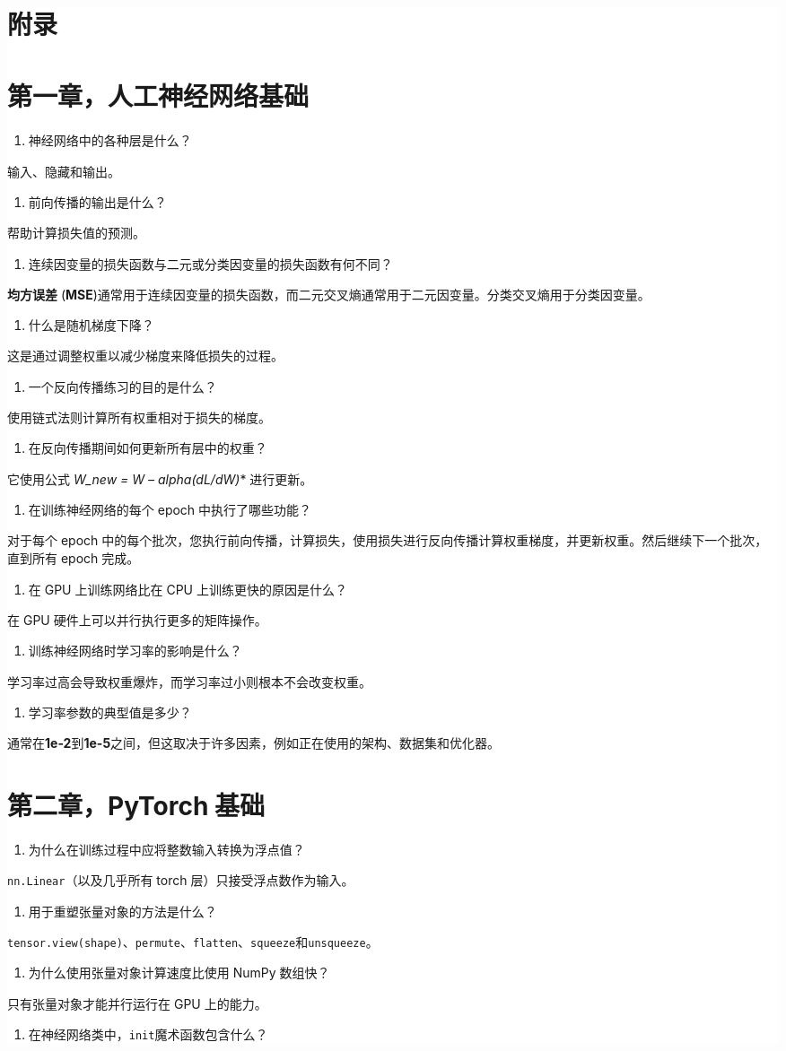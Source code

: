 # 附录

# 第一章，人工神经网络基础

1.  神经网络中的各种层是什么？

输入、隐藏和输出。

1.  前向传播的输出是什么？

帮助计算损失值的预测。

1.  连续因变量的损失函数与二元或分类因变量的损失函数有何不同？

**均方误差** (**MSE**)通常用于连续因变量的损失函数，而二元交叉熵通常用于二元因变量。分类交叉熵用于分类因变量。

1.  什么是随机梯度下降？

这是通过调整权重以减少梯度来降低损失的过程。

1.  一个反向传播练习的目的是什么？

使用链式法则计算所有权重相对于损失的梯度。

1.  在反向传播期间如何更新所有层中的权重？

它使用公式 **W_new = W – alpha*(dL/dW)** 进行更新。

1.  在训练神经网络的每个 epoch 中执行了哪些功能？

对于每个 epoch 中的每个批次，您执行前向传播，计算损失，使用损失进行反向传播计算权重梯度，并更新权重。然后继续下一个批次，直到所有 epoch 完成。

1.  在 GPU 上训练网络比在 CPU 上训练更快的原因是什么？

在 GPU 硬件上可以并行执行更多的矩阵操作。

1.  训练神经网络时学习率的影响是什么？

学习率过高会导致权重爆炸，而学习率过小则根本不会改变权重。

1.  学习率参数的典型值是多少？

通常在**1e-2**到**1e-5**之间，但这取决于许多因素，例如正在使用的架构、数据集和优化器。

# 第二章，PyTorch 基础

1.  为什么在训练过程中应将整数输入转换为浮点值？

`nn.Linear`（以及几乎所有 torch 层）只接受浮点数作为输入。

1.  用于重塑张量对象的方法是什么？

`tensor.view(shape)`、`permute`、`flatten`、`squeeze`和`unsqueeze`。

1.  为什么使用张量对象计算速度比使用 NumPy 数组快？

只有张量对象才能并行运行在 GPU 上的能力。

1.  在神经网络类中，`init`魔术函数包含什么？
